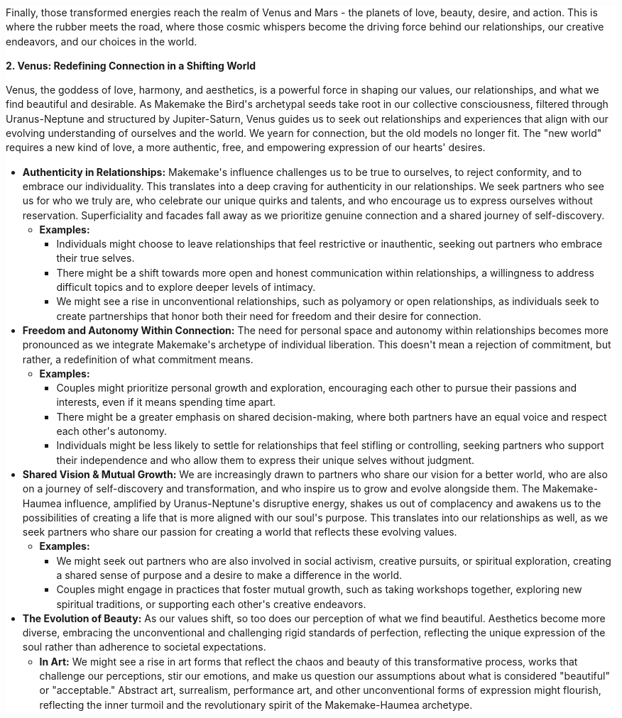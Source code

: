 Finally, those transformed energies reach the realm of Venus and Mars - the planets of love,  beauty,  desire, and action.  This is where the rubber meets the road,  where those cosmic whispers become the driving force behind our relationships,  our creative endeavors,  and our choices in the world.

**2.  Venus:  Redefining Connection in a Shifting World**

Venus,  the goddess of love, harmony, and aesthetics,  is a powerful force in shaping our values,  our relationships,  and what we find beautiful and desirable.  As Makemake the Bird's  archetypal seeds take root in our collective consciousness,  filtered through Uranus-Neptune and structured by Jupiter-Saturn, Venus guides us to seek out relationships and experiences that align with our evolving understanding of ourselves and the world.   We yearn for connection,  but the old models no longer fit.  The "new world"  requires a new kind of love, a more authentic,  free, and empowering expression of our hearts'  desires.

* **Authenticity in Relationships:**   Makemake's  influence challenges us to be true to ourselves,  to reject conformity, and to embrace our individuality.  This translates into a deep craving for authenticity in our relationships. We seek partners who see us for who we truly are, who celebrate our unique quirks and talents, and who encourage us to express ourselves without reservation.   Superficiality and facades fall away as we prioritize genuine connection and a shared journey of self-discovery.  
    * **Examples:**
       * Individuals might choose to leave relationships that feel restrictive or inauthentic, seeking out partners who embrace their true selves.
       *  There might be a shift towards more open and honest communication within relationships,  a willingness to address difficult topics and to explore deeper levels of intimacy.
       * We might see a rise in unconventional relationships,  such as polyamory or open relationships,  as individuals seek to create partnerships that honor both their need for freedom and their desire for connection. 
* **Freedom and Autonomy Within Connection:**  The need for personal space and autonomy within relationships becomes more pronounced as we integrate Makemake's  archetype of individual liberation.  This doesn't mean a rejection of commitment,  but rather,  a redefinition of what commitment means. 
    *  **Examples:**
        *  Couples might prioritize personal growth and exploration, encouraging each other to pursue their passions and interests,  even if it means spending time apart.  
        *  There might be a greater emphasis on shared decision-making,  where both partners have an equal voice and respect each other's  autonomy.  
        *  Individuals might be less likely to settle for relationships that feel stifling or controlling,  seeking partners who support their independence and who allow them to express their unique selves without judgment.  
* **Shared Vision & Mutual Growth:**  We are increasingly drawn to partners who share our vision for a better world,  who are also on a journey of self-discovery and transformation,  and who inspire us to grow and evolve alongside them.   The Makemake-Haumea influence,  amplified by Uranus-Neptune's  disruptive energy,  shakes us out of complacency and awakens us to the possibilities of creating a life that is more aligned with our soul's  purpose. This translates into our relationships as well,  as we seek partners who share our passion for creating a world that reflects these evolving values.  
    * **Examples:** 
        * We might seek out partners who are also involved in social activism,  creative pursuits, or spiritual exploration,  creating a shared sense of purpose and a desire to make a difference in the world.  
        *  Couples might engage in practices that foster mutual growth,  such as taking workshops together,  exploring new spiritual traditions,  or supporting each other's  creative endeavors. 
* **The Evolution of Beauty:**  As our values shift, so too does our perception of what we find beautiful.   Aesthetics become more diverse,  embracing the unconventional and challenging rigid standards of perfection,  reflecting the unique expression of the soul rather than adherence to societal expectations.  
    * **In Art:**  We might see a rise in art forms that reflect the chaos and beauty of this transformative process,  works that challenge our perceptions, stir our emotions,  and make us question our assumptions about what is considered "beautiful"  or "acceptable." Abstract art,  surrealism,  performance art,  and other unconventional forms of expression might flourish,  reflecting the inner turmoil and the revolutionary spirit of the Makemake-Haumea archetype. 